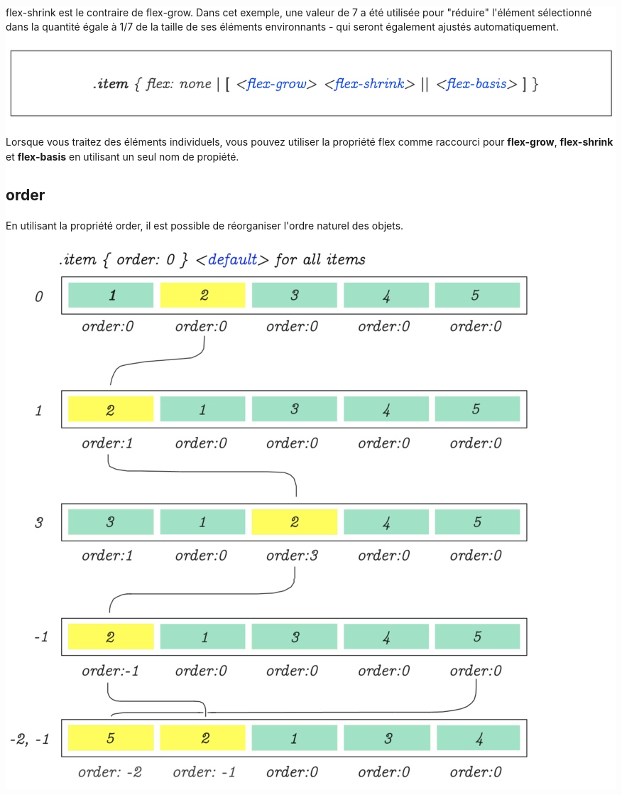 flex-shrink est le contraire de flex-grow. Dans cet exemple, une valeur de 7 a été utilisée pour "réduire" l'élément sélectionné dans la quantité égale à 1/7 de la taille de ses éléments environnants - qui seront également ajustés automatiquement.

![flex-shrink](./images/15314239254436.jpg)

Lorsque vous traitez des éléments individuels, vous pouvez utiliser la propriété flex comme raccourci pour **flex-grow**, **flex-shrink** et **flex-basis** en utilisant un seul nom de propiété.

## order

En utilisant la propriété order, il est possible de réorganiser l'ordre naturel des objets.

![order](./images/15314224155902.jpg)
